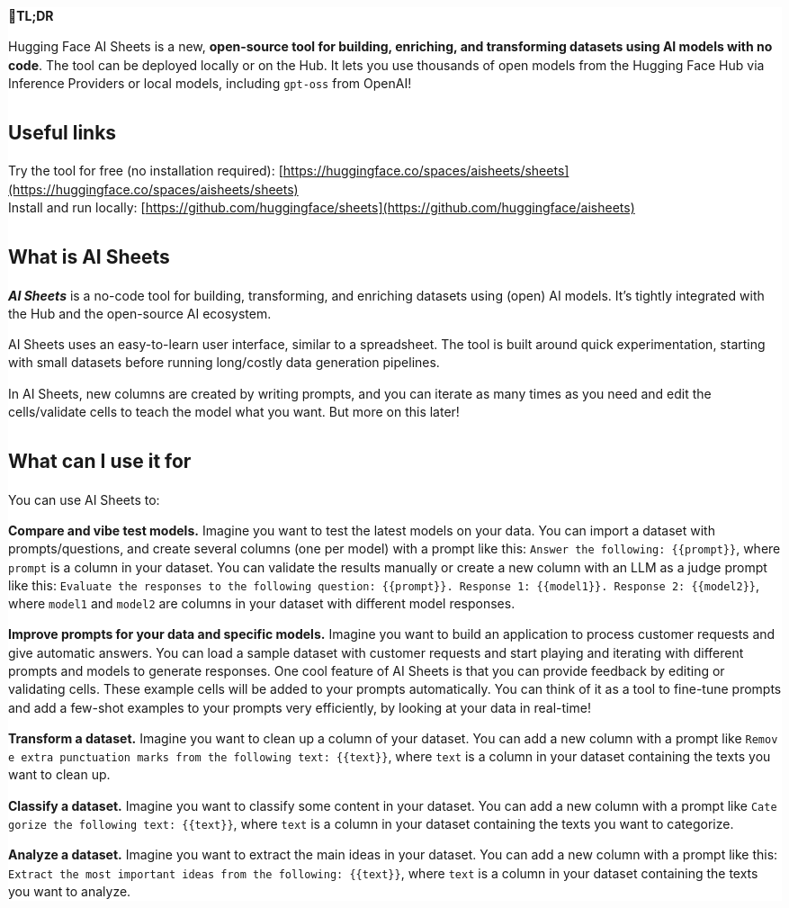 **🧭TL;DR**

Hugging Face AI Sheets is a new, **open-source tool for building, enriching, and transforming datasets using AI models with no code**. The tool can be deployed locally or on the Hub. It lets you use thousands of open models from the Hugging Face Hub via Inference Providers or local models, including `gpt-oss` from OpenAI!

## Useful links

Try the tool for free (no installation required): [https://huggingface.co/spaces/aisheets/sheets](https://huggingface.co/spaces/aisheets/sheets)  
Install and run locally: [https://github.com/huggingface/sheets](https://github.com/huggingface/aisheets)

## What is AI Sheets

***AI Sheets*** is a no-code tool for building, transforming, and enriching datasets using (open) AI models. It’s tightly integrated with the Hub and the open-source AI ecosystem.

AI Sheets uses an easy-to-learn user interface, similar to a spreadsheet. The tool is built around quick experimentation, starting with small datasets before running long/costly data generation pipelines.

In AI Sheets, new columns are created by writing prompts, and you can iterate as many times as you need and edit the cells/validate cells to teach the model what you want. But more on this later!

## What can I use it for

You can use AI Sheets to:

**Compare and vibe test models.** Imagine you want to test the latest models on your data. You can import a dataset with prompts/questions, and create several columns (one per model) with a prompt like this: `Answer the following: {{prompt}}`, where `prompt` is a column in your dataset. You can validate the results manually or create a new column with an LLM as a judge prompt like this: `Evaluate the responses to the following question: {{prompt}}. Response 1: {{model1}}. Response 2: {{model2}}`, where `model1` and `model2` are columns in your dataset with different model responses.

**Improve prompts for your data and specific models.** Imagine you want to build an application to process customer requests and give automatic answers. You can load a sample dataset with customer requests and start playing and iterating with different prompts and models to generate responses. One cool feature of AI Sheets is that you can provide feedback by editing or validating cells. These example cells will be added to your prompts automatically. You can think of it as a tool to fine-tune prompts and add a few-shot examples to your prompts very efficiently, by looking at your data in real-time!

**Transform a dataset.** Imagine you want to clean up a column of your dataset. You can add a new column with a prompt like `Remove extra punctuation marks from the following text: {{text}}`, where `text` is a column in your dataset containing the texts you want to clean up.

**Classify a dataset.** Imagine you want to classify some content in your dataset. You can add a new column with a prompt like `Categorize the following text: {{text}}`, where `text` is a column in your dataset containing the texts you want to categorize.

**Analyze a dataset.** Imagine you want to extract the main ideas in your dataset. You can add a new column with a prompt like this: `Extract the most important ideas from the following: {{text}}`, where `text` is a column in your dataset containing the texts you want to analyze.
